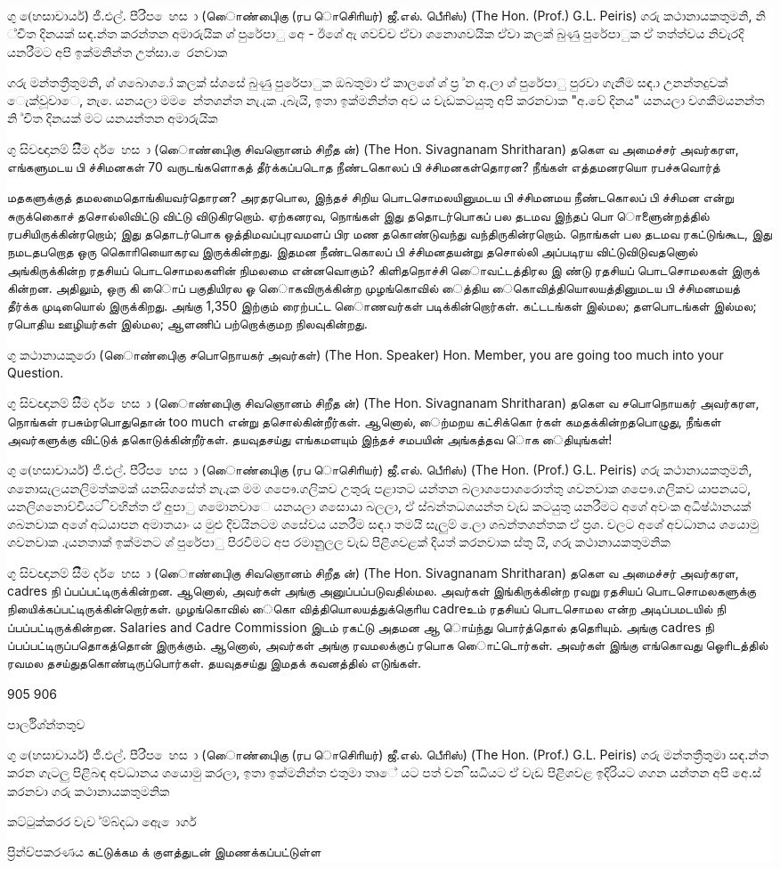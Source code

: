 ගු (ෙහසාචාර්ය) ජී.එල්. පීරි්ප ෙහස ා (ைொண்புைிகு (ரப ொசிொியர்) ஜீ.எல். பீொிஸ்) (The Hon. (Prof.) G.L. Peiris) ගරු කථානායකතුමනි, නි ්චිත දිනයක් සඳ.න්ත කරන්තන අමාරුයික ශ් පුරේපාු අෙ - ඊශේ ඇ ශවච්ච ඒවා ශනොශවයික ඒවා කලක් බුණු පුරේපාුක ඒ තත්ත්වය නිවැරදි යනරීමට අපි ඉක්මනින්ත උත්සා. ෙරනවාක

ගරු මන්තත්‍රීතුමනි, ශ් ශබොශ.ෝ කලක් ස්ශසේ බුණු පුරේපාුක ඔබතුමා ඒ කාලශේ ශ් ප්‍ර ්න අ.ලා ශ් පුරේපාු පුරවා ගැනීම සඳ.ා උනන්තදුවක් ෙැක්වූවාෙ, නැ.ෙ යනයලා මම ෙන්තශන්ත නැ.ැක .ැබැයි, ඉතා ඉක්මනින්ත අව ය වැඩකටයුතු අපි කරනවාක "අ.වේ දිනය" යනයලා වගකීමයනන්ත නි ්චිත දිනයක් මට යනයන්තන අමාරුයික

ගු සිවඥානම් සිීම ර්ද ෙහස ා (ைொண்புைிகு சிவஞொனம் சிறீத ன்) (The Hon. Sivagnanam Shritharan) தகௌ வ அமைச்சர் அவர்கரள, எங்களுமடய பி ச்சிமனகள் 70 வருடங்களொகத் தீர்க்கப்படொத நீண்டகொலப் பி ச்சிமனகள்தொரன? நீங்கள் எத்தமனரயொ ரபச்சுவொர்த்

மதகளுக்குத் தமலமைதொங்கியவர்தொரன? அரதரபொல, இந்தச் சிறிய பொடசொமலயினுமடய பி ச்சிமனமய நீண்டகொலப் பி ச்சிமன என்று சுருக்கைொச் தசொல்லிவிட்டு விட்டு விடுகிரறொம். ஏற்கனரவ, நொங்கள் இது ததொடர்பொகப் பல தடமவ இந்தப் பொ ொளுைன்றத்தில் ரபசியிருக்கின்ரறொம்; இது ததொடர்பொக ஒத்திமவப்புரவமளப் பிர மண தகொண்டுவந்து வந்திருகின்ரறொம். நொங்கள் பல தடமவ ரகட்டுங்கூட, இது நமடதபறொத ஒரு கொொியைொகரவ இருக்கின்றது. இதமன நீண்டகொலப் பி ச்சிமனதயன்று தசொல்லி அப்படிரய விட்டுவிடுவதனொல் அங்கிருக்கின்ற ரதசியப் பொடசொமலகளின் நிமலமை என்னவொகும்? கிளிதநொச்சி ைொவட்டத்திரல இ ண்டு ரதசியப் பொடசொமலகள் இருக் கின்றன. அதிலும், ஒரு கி ொைப் பகுதியிரல ஓ ைொகவிருக்கின்ற முழங்கொவில் ைத்திய ைகொவித்தியொலயத்தினுமடய பி ச்சிமனமயத் தீர்க்க முடியொைல் இருக்கிறது. அங்கு 1,350 இற்கும் ரைற்பட்ட ைொணவர்கள் படிக்கின்றொர்கள். கட்டடங்கள் இல்மல; தளபொடங்கள் இல்மல; ரபொதிய ஊழியர்கள் இல்மல; ஆளணிப் பற்றொக்குமற நிலவுகின்றது.

ගු කථානායකුරො (ைொண்புைிகு சபொநொயகர் அவர்கள்) (The Hon. Speaker) Hon. Member, you are going too much into your Question.

ගු සිවඥානම් සිීම ර්ද ෙහස ා (ைொண்புைிகு சிவஞொனம் சிறீத ன்) (The Hon. Sivagnanam Shritharan) தகௌ வ சபொநொயகர் அவர்கரள, நொங்கள் ரபசும்ரபொதுதொன் too much என்று தசொல்கின்றீர்கள். ஆனொல், ைற்மறய கட்சிக்கொ ர்கள் கமதக்கின்றதபொழுது, நீங்கள் அவர்களுக்கு விட்டுக் தகொடுக்கின்றீர்கள். தயவுதசய்து எங்கமளயும் இந்தச் சமபயின் அங்கத்தவ ொக ைதியுங்கள்!

ගු (ෙහසාචාර්ය) ජී.එල්. පීරි්ප ෙහස ා (ைொண்புைிகு (ரப ொசிொியர்) ஜீ.எல். பீொிஸ்) (The Hon. (Prof.) G.L. Peiris) ගරු කථානායකතුමනි, ශනොසැලයනලිමත්කමක් යනසිශසේත් නැ.ැක මම ශපෞ.ගලිකව උතුරු පළාතට යන්තන බලාශපොශරොත්තු ශවනවාක ශපෞ.ගලිකව යාපනයට, යනලිශනොච්චියට ිවහින්ත ඒ අුපාු ශමොනවාෙ යනයලා ශසොයා බලලා, ඒ ස්බන්තධශයන්ත වැඩ කටයුතු යනරීමට අශේ අවංක අධිෂ්ඨානයක් ශබනවාක අශේ අධයාපන අමාතයාං ය මුළු දිවයිනටම ශසේවය යනරීම සඳ.ා තමයි සැලුම් .ෙලා ශබන්තශන්තක ඒ ප්‍රශ. වලට අශේ අවධානය ශයොමු ශවනවාක .ැයනතාක් ඉක්මනට ශ් පුරේපාු පිරවීමට අප ‍රමානුූලල වැඩ පිළිශවළක් දියත් කරනවාක ස්තු යි, ගරු කථානායකතුමනික

ගු සිවඥානම් සිීම ර්ද ෙහස ා (ைொண்புைிகு சிவஞொனம் சிறீத ன்) (The Hon. Sivagnanam Shritharan) தகௌ வ அமைச்சர் அவர்கரள, cadres நி ப்பப்பட்டிருக்கின்றன. ஆனொல், அவர்கள் அங்கு அனுப்பப்படுவதில்மல. அவர்கள் இங்கிருக்கின்ற ரவறு ரதசியப் பொடசொமலகளுக்கு நியைிக்கப்பட்டிருக்கின்றொர்கள். முழங்கொவில் ைகொ வித்தியொலயத்துக்குொிய cadreஉம் ரதசியப் பொடசொமல என்ற அடிப்பமடயில் நி ப்பப்பட்டிருக்கின்றன. Salaries and Cadre Commission இடம் ரகட்டு அதமன ஆ ொய்ந்து பொர்த்தொல் ததொியும். அங்கு cadres நி ப்பப்பட்டிருப்பதொகத்தொன் இருக்கும். ஆனொல், அவர்கள் அங்கு ரவமலக்குப் ரபொக ைொட்டொர்கள். அவர்கள் இங்கு எங்கொவது ஓொிடத்தில் ரவமல தசய்துதகொண்டிருப்பொர்கள். தயவுதசய்து இமதக் கவனத்தில் எடுங்கள்.

905 906

පාර්ලිශ්න්තතුව

ගු (ෙහසාචාර්ය) ජී.එල්. පීරි්ප ෙහස ා (ைொண்புைிகு (ரப ொசிொியர்) ஜீ.எல். பீொிஸ்) (The Hon. (Prof.) G.L. Peiris) ගරු මන්තත්‍රීතුමා සඳ.න්ත කරන ගැටලු පිළිබඳ අවධානය ශයොමු කරලා, ඉතා ඉක්මනින්ත එතුමා තෘේ යට පත් වන ිසධියට ඒ වැඩ පිළිශවළ ඉදිරියට ශගන යන්තන අපි අෙ.ස් කරනවා ගරු කථානායකතුමනික

කට්ටුක්කරර වැව ්ම්බ්දධා ඇෙ ොර්ග

ප්‍රින්ව්පකරණය கட்டுக்கம க் குளத்துடன் இமணக்கப்பட்டுள்ள
